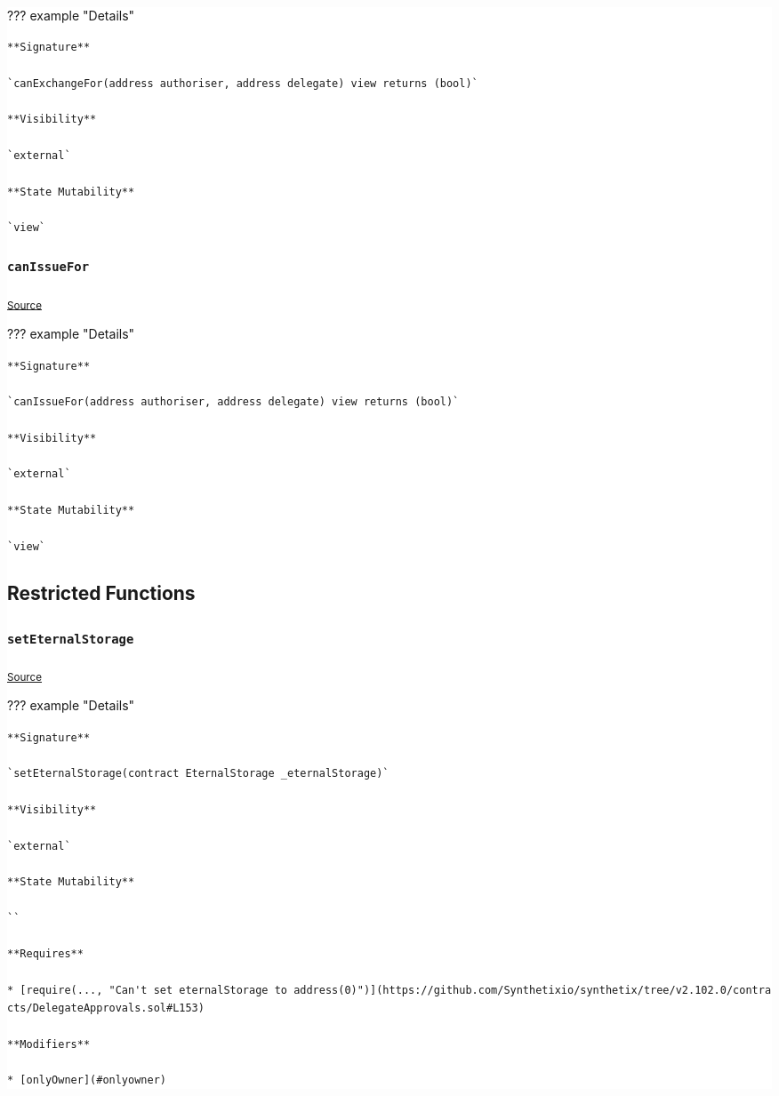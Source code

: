 ??? example "Details"

    **Signature**

    `canExchangeFor(address authoriser, address delegate) view returns (bool)`

    **Visibility**

    `external`

    **State Mutability**

    `view`

### `canIssueFor`

<sub>[Source](https://github.com/Synthetixio/synthetix/tree/v2.102.0/contracts/DelegateApprovals.sol#L51)</sub>

??? example "Details"

    **Signature**

    `canIssueFor(address authoriser, address delegate) view returns (bool)`

    **Visibility**

    `external`

    **State Mutability**

    `view`

## Restricted Functions

### `setEternalStorage`

<sub>[Source](https://github.com/Synthetixio/synthetix/tree/v2.102.0/contracts/DelegateApprovals.sol#L152)</sub>

??? example "Details"

    **Signature**

    `setEternalStorage(contract EternalStorage _eternalStorage)`

    **Visibility**

    `external`

    **State Mutability**

    ``

    **Requires**

    * [require(..., "Can't set eternalStorage to address(0)")](https://github.com/Synthetixio/synthetix/tree/v2.102.0/contracts/DelegateApprovals.sol#L153)

    **Modifiers**

    * [onlyOwner](#onlyowner)
